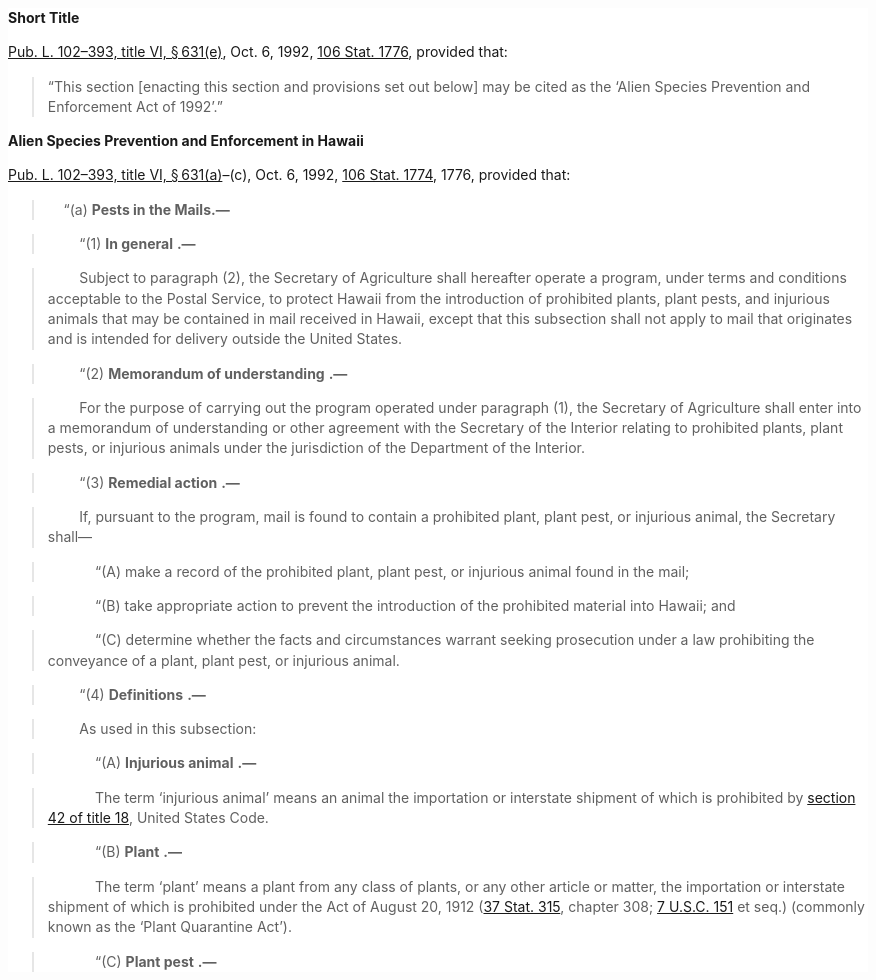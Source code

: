  __Short Title__ 

[Pub. L. 102–393, title VI, § 631(e)][/us/pl/102/393/s631/e], Oct. 6, 1992, [106 Stat. 1776][/us/stat/106/1776], provided that: 

> “This section \[enacting this section and provisions set out below\] may be cited as the ‘Alien Species Prevention and Enforcement Act of 1992’.”

 __Alien Species Prevention and Enforcement in Hawaii__ 

[Pub. L. 102–393, title VI, § 631(a)][/us/pl/102/393/s631/a]–(c), Oct. 6, 1992, [106 Stat. 1774][/us/stat/106/1774], 1776, provided that:

>     “(a) __Pests in the Mails.—__ 

>         “(1)  __In general__  __.—__ 

>         Subject to paragraph (2), the Secretary of Agriculture shall hereafter operate a program, under terms and conditions acceptable to the Postal Service, to protect Hawaii from the introduction of prohibited plants, plant pests, and injurious animals that may be contained in mail received in Hawaii, except that this subsection shall not apply to mail that originates and is intended for delivery outside the United States.

>         “(2)  __Memorandum of understanding__  __.—__ 

>         For the purpose of carrying out the program operated under paragraph (1), the Secretary of Agriculture shall enter into a memorandum of understanding or other agreement with the Secretary of the Interior relating to prohibited plants, plant pests, or injurious animals under the jurisdiction of the Department of the Interior.

>         “(3)  __Remedial action__  __.—__ 

>         If, pursuant to the program, mail is found to contain a prohibited plant, plant pest, or injurious animal, the Secretary shall—

>             “(A) make a record of the prohibited plant, plant pest, or injurious animal found in the mail;

>             “(B) take appropriate action to prevent the introduction of the prohibited material into Hawaii; and

>             “(C) determine whether the facts and circumstances warrant seeking prosecution under a law prohibiting the conveyance of a plant, plant pest, or injurious animal.

>         “(4)  __Definitions__  __.—__ 

>         As used in this subsection:

>             “(A)  __Injurious animal__  __.—__ 

>             The term ‘injurious animal’ means an animal the importation or interstate shipment of which is prohibited by [section 42 of title 18][/us/usc/t18/s42], United States Code.

>             “(B)  __Plant__  __.—__ 

>             The term ‘plant’ means a plant from any class of plants, or any other article or matter, the importation or interstate shipment of which is prohibited under the Act of August 20, 1912 ([37 Stat. 315][/us/stat/37/315], chapter 308; [7 U.S.C. 151][/us/usc/t7/s151] et seq.) (commonly known as the ‘Plant Quarantine Act’).

>             “(C)  __Plant pest__  __.—__ 


[/us/usc/t18/s42]: https://publicdocs.github.io/go/links?ns=uslm&ref=%2Fus%2Fusc%2Ft18%2Fs42
[/us/usc/t7/s150bb]: https://publicdocs.github.io/go/links?ns=uslm&ref=%2Fus%2Fusc%2Ft7%2Fs150bb
[/us/stat/37/315]: https://publicdocs.github.io/go/links?ns=uslm&ref=%2Fus%2Fstat%2F37%2F315
[/us/usc/t7/s151]: https://publicdocs.github.io/go/links?ns=uslm&ref=%2Fus%2Fusc%2Ft7%2Fs151
[/us/usc/t16/s3372]: https://publicdocs.github.io/go/links?ns=uslm&ref=%2Fus%2Fusc%2Ft16%2Fs3372
[/us/pl/102/393/s631/d/1]: https://publicdocs.github.io/go/links?ns=uslm&ref=%2Fus%2Fpl%2F102%2F393%2Fs631%2Fd%2F1
[/us/stat/106/1776]: https://publicdocs.github.io/go/links?ns=uslm&ref=%2Fus%2Fstat%2F106%2F1776
[/us/usc/t7/s150bb]: https://publicdocs.github.io/go/links?ns=uslm&ref=%2Fus%2Fusc%2Ft7%2Fs150bb
[/us/pl/106/224/s438/a/2]: https://publicdocs.github.io/go/links?ns=uslm&ref=%2Fus%2Fpl%2F106%2F224%2Fs438%2Fa%2F2
[/us/stat/114/454]: https://publicdocs.github.io/go/links?ns=uslm&ref=%2Fus%2Fstat%2F114%2F454
[/us/act/1912-08-20/ch308]: https://publicdocs.github.io/go/links?ns=uslm&ref=%2Fus%2Fact%2F1912-08-20%2Fch308
[/us/stat/37/315]: https://publicdocs.github.io/go/links?ns=uslm&ref=%2Fus%2Fstat%2F37%2F315
[/us/pl/106/224/s438/a/1]: https://publicdocs.github.io/go/links?ns=uslm&ref=%2Fus%2Fpl%2F106%2F224%2Fs438%2Fa%2F1
[/us/stat/114/454]: https://publicdocs.github.io/go/links?ns=uslm&ref=%2Fus%2Fstat%2F114%2F454
[/us/pl/102/393/s631/e]: https://publicdocs.github.io/go/links?ns=uslm&ref=%2Fus%2Fpl%2F102%2F393%2Fs631%2Fe
[/us/stat/106/1776]: https://publicdocs.github.io/go/links?ns=uslm&ref=%2Fus%2Fstat%2F106%2F1776
[/us/pl/102/393/s631/a]: https://publicdocs.github.io/go/links?ns=uslm&ref=%2Fus%2Fpl%2F102%2F393%2Fs631%2Fa
[/us/stat/106/1774]: https://publicdocs.github.io/go/links?ns=uslm&ref=%2Fus%2Fstat%2F106%2F1774
[/us/usc/t18/s42]: https://publicdocs.github.io/go/links?ns=uslm&ref=%2Fus%2Fusc%2Ft18%2Fs42
[/us/stat/37/315]: https://publicdocs.github.io/go/links?ns=uslm&ref=%2Fus%2Fstat%2F37%2F315
[/us/usc/t7/s151]: https://publicdocs.github.io/go/links?ns=uslm&ref=%2Fus%2Fusc%2Ft7%2Fs151
[/us/usc/t7/s150aa]: https://publicdocs.github.io/go/links?ns=uslm&ref=%2Fus%2Fusc%2Ft7%2Fs150aa
[/us/stat/37/315]: https://publicdocs.github.io/go/links?ns=uslm&ref=%2Fus%2Fstat%2F37%2F315
[/us/usc/t7/s151]: https://publicdocs.github.io/go/links?ns=uslm&ref=%2Fus%2Fusc%2Ft7%2Fs151
[/us/usc/t7/s150aa]: https://publicdocs.github.io/go/links?ns=uslm&ref=%2Fus%2Fusc%2Ft7%2Fs150aa
[/us/stat/38/1113]: https://publicdocs.github.io/go/links?ns=uslm&ref=%2Fus%2Fstat%2F38%2F1113
[/us/usc/t7/s166]: https://publicdocs.github.io/go/links?ns=uslm&ref=%2Fus%2Fusc%2Ft7%2Fs166
[/us/usc/t7/s147a]: https://publicdocs.github.io/go/links?ns=uslm&ref=%2Fus%2Fusc%2Ft7%2Fs147a
[/us/act/1884-05-29/s3]: https://publicdocs.github.io/go/links?ns=uslm&ref=%2Fus%2Fact%2F1884-05-29%2Fs3
[/us/stat/23/32]: https://publicdocs.github.io/go/links?ns=uslm&ref=%2Fus%2Fstat%2F23%2F32
[/us/usc/t21/s114]: https://publicdocs.github.io/go/links?ns=uslm&ref=%2Fus%2Fusc%2Ft21%2Fs114
[/us/usc/t7/s114a]: https://publicdocs.github.io/go/links?ns=uslm&ref=%2Fus%2Fusc%2Ft7%2Fs114a
[/us/usc/t21/s114a]: https://publicdocs.github.io/go/links?ns=uslm&ref=%2Fus%2Fusc%2Ft21%2Fs114a
[/us/usc/t16/s3371]: https://publicdocs.github.io/go/links?ns=uslm&ref=%2Fus%2Fusc%2Ft16%2Fs3371
[/us/usc/t16/s742]: https://publicdocs.github.io/go/links?ns=uslm&ref=%2Fus%2Fusc%2Ft16%2Fs742
[/us/pl/100/574]: https://publicdocs.github.io/go/links?ns=uslm&ref=%2Fus%2Fpl%2F100%2F574
[/us/usc/t39/s3014]: https://publicdocs.github.io/go/links?ns=uslm&ref=%2Fus%2Fusc%2Ft39%2Fs3014
[/us/usc/t39/s3014]: https://publicdocs.github.io/go/links?ns=uslm&ref=%2Fus%2Fusc%2Ft39%2Fs3014
[/us/usc/t39/s3014]: https://publicdocs.github.io/go/links?ns=uslm&ref=%2Fus%2Fusc%2Ft39%2Fs3014